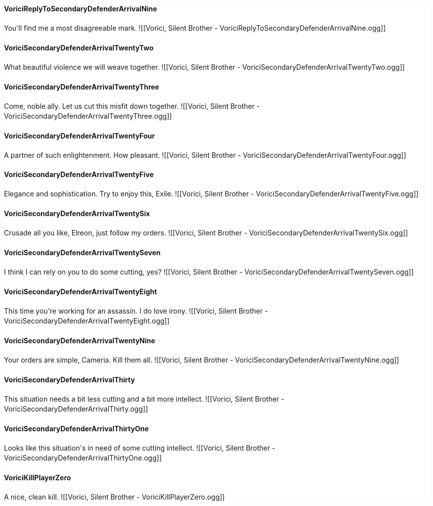#### VoriciReplyToSecondaryDefenderArrivalNine
You'll find me a most disagreeable mark.
![[Vorici, Silent Brother - VoriciReplyToSecondaryDefenderArrivalNine.ogg]]

#### VoriciSecondaryDefenderArrivalTwentyTwo
What beautiful violence we will weave together.
![[Vorici, Silent Brother - VoriciSecondaryDefenderArrivalTwentyTwo.ogg]]

#### VoriciSecondaryDefenderArrivalTwentyThree
Come, noble ally. Let us cut this misfit down together.
![[Vorici, Silent Brother - VoriciSecondaryDefenderArrivalTwentyThree.ogg]]

#### VoriciSecondaryDefenderArrivalTwentyFour
A partner of such enlightenment. How pleasant.
![[Vorici, Silent Brother - VoriciSecondaryDefenderArrivalTwentyFour.ogg]]

#### VoriciSecondaryDefenderArrivalTwentyFive
Elegance and sophistication. Try to enjoy this, Exile.
![[Vorici, Silent Brother - VoriciSecondaryDefenderArrivalTwentyFive.ogg]]

#### VoriciSecondaryDefenderArrivalTwentySix
Crusade all you like, Elreon, just follow my orders.
![[Vorici, Silent Brother - VoriciSecondaryDefenderArrivalTwentySix.ogg]]

#### VoriciSecondaryDefenderArrivalTwentySeven
I think I can rely on you to do some cutting, yes?
![[Vorici, Silent Brother - VoriciSecondaryDefenderArrivalTwentySeven.ogg]]

#### VoriciSecondaryDefenderArrivalTwentyEight
This time you're working for an assassin. I do love irony.
![[Vorici, Silent Brother - VoriciSecondaryDefenderArrivalTwentyEight.ogg]]

#### VoriciSecondaryDefenderArrivalTwentyNine
Your orders are simple, Cameria. Kill them all.
![[Vorici, Silent Brother - VoriciSecondaryDefenderArrivalTwentyNine.ogg]]

#### VoriciSecondaryDefenderArrivalThirty
This situation needs a bit less cutting and a bit more intellect.
![[Vorici, Silent Brother - VoriciSecondaryDefenderArrivalThirty.ogg]]

#### VoriciSecondaryDefenderArrivalThirtyOne
Looks like this situation's in need of some cutting intellect.
![[Vorici, Silent Brother - VoriciSecondaryDefenderArrivalThirtyOne.ogg]]

#### VoriciKillPlayerZero
A nice, clean kill.
![[Vorici, Silent Brother - VoriciKillPlayerZero.ogg]]
